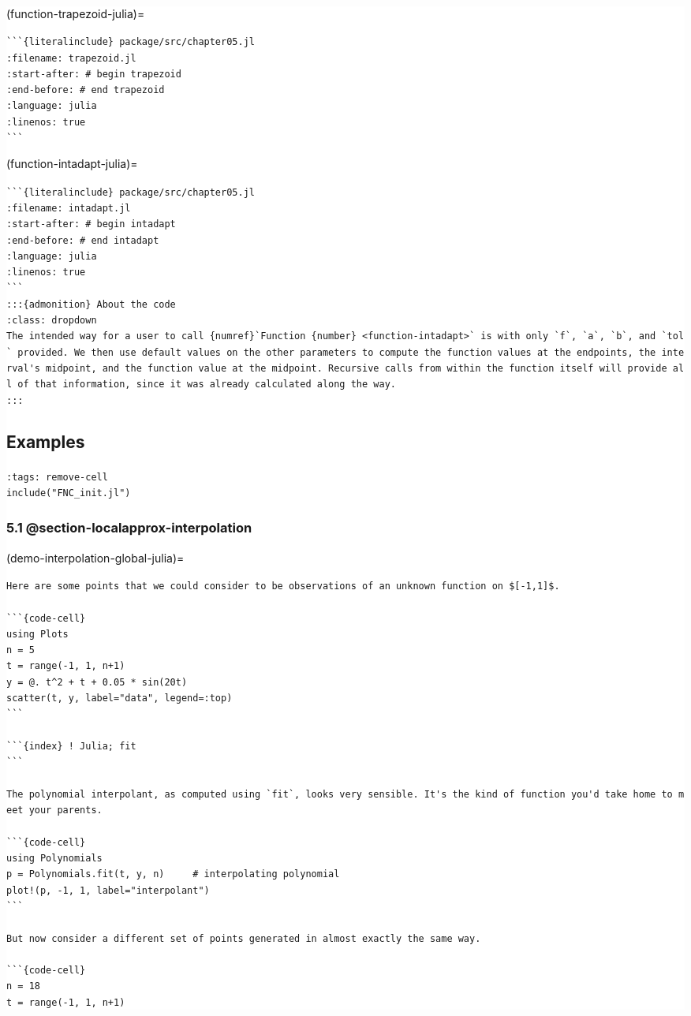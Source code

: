 (function-trapezoid-julia)=
``````{dropdown} Trapezoid formula for numerical integration
```{literalinclude} package/src/chapter05.jl
:filename: trapezoid.jl
:start-after: # begin trapezoid
:end-before: # end trapezoid
:language: julia
:linenos: true
```
``````

(function-intadapt-julia)=
``````{dropdown} Adaptive integration
```{literalinclude} package/src/chapter05.jl
:filename: intadapt.jl
:start-after: # begin intadapt
:end-before: # end intadapt
:language: julia
:linenos: true
```
:::{admonition} About the code
:class: dropdown
The intended way for a user to call {numref}`Function {number} <function-intadapt>` is with only `f`, `a`, `b`, and `tol` provided. We then use default values on the other parameters to compute the function values at the endpoints, the interval's midpoint, and the function value at the midpoint. Recursive calls from within the function itself will provide all of that information, since it was already calculated along the way.
:::
``````

## Examples

```{code-cell}
:tags: remove-cell
include("FNC_init.jl")
```

### 5.1 @section-localapprox-interpolation

(demo-interpolation-global-julia)=
``````{dropdown} @demo-interpolation-global
Here are some points that we could consider to be observations of an unknown function on $[-1,1]$.

```{code-cell}
using Plots
n = 5
t = range(-1, 1, n+1)
y = @. t^2 + t + 0.05 * sin(20t)
scatter(t, y, label="data", legend=:top)
```

```{index} ! Julia; fit
```

The polynomial interpolant, as computed using `fit`, looks very sensible. It's the kind of function you'd take home to meet your parents.

```{code-cell}
using Polynomials
p = Polynomials.fit(t, y, n)     # interpolating polynomial
plot!(p, -1, 1, label="interpolant")
```

But now consider a different set of points generated in almost exactly the same way.

```{code-cell}
n = 18
t = range(-1, 1, n+1)
``````